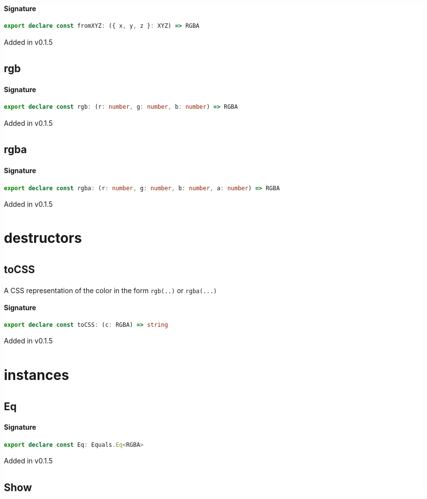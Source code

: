 **Signature**

```ts
export declare const fromXYZ: ({ x, y, z }: XYZ) => RGBA
```

Added in v0.1.5

## rgb

**Signature**

```ts
export declare const rgb: (r: number, g: number, b: number) => RGBA
```

Added in v0.1.5

## rgba

**Signature**

```ts
export declare const rgba: (r: number, g: number, b: number, a: number) => RGBA
```

Added in v0.1.5

# destructors

## toCSS

A CSS representation of the color in the form `rgb(..)` or `rgba(...)`

**Signature**

```ts
export declare const toCSS: (c: RGBA) => string
```

Added in v0.1.5

# instances

## Eq

**Signature**

```ts
export declare const Eq: Equals.Eq<RGBA>
```

Added in v0.1.5

## Show

